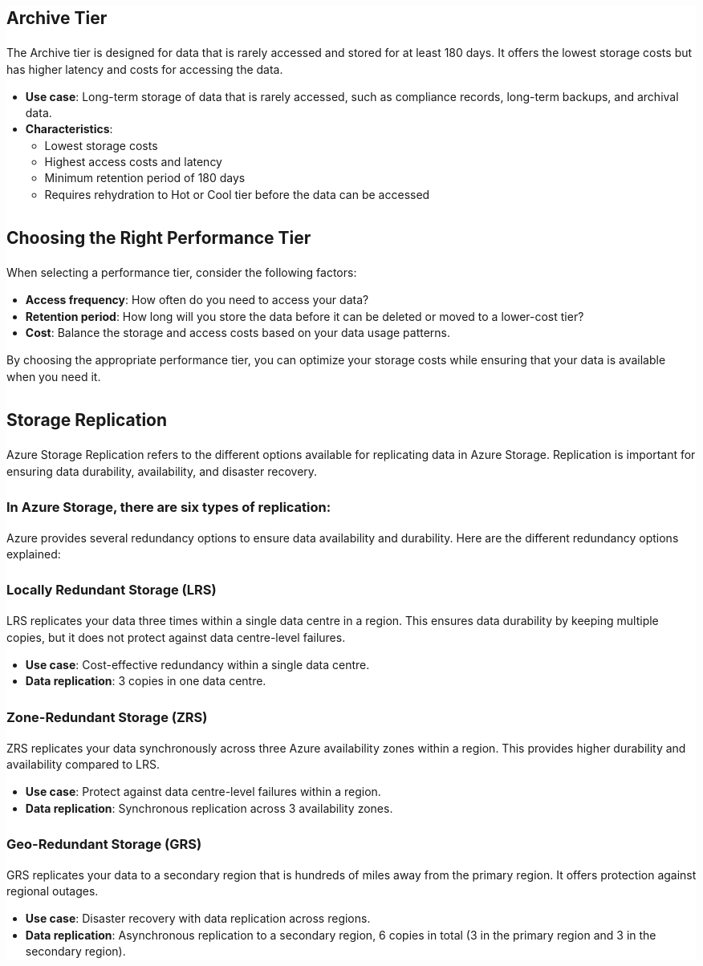 ## Archive Tier
The Archive tier is designed for data that is rarely accessed and stored for at least 180 days. It offers the lowest storage costs but has higher latency and costs for accessing the data.

- **Use case**: Long-term storage of data that is rarely accessed, such as compliance records, long-term backups, and archival data.
- **Characteristics**:
  - Lowest storage costs
  - Highest access costs and latency
  - Minimum retention period of 180 days
  - Requires rehydration to Hot or Cool tier before the data can be accessed

## Choosing the Right Performance Tier
When selecting a performance tier, consider the following factors:
- **Access frequency**: How often do you need to access your data?
- **Retention period**: How long will you store the data before it can be deleted or moved to a lower-cost tier?
- **Cost**: Balance the storage and access costs based on your data usage patterns.

By choosing the appropriate performance tier, you can optimize your storage costs while ensuring that your data is available when you need it.


## Storage Replication
Azure Storage Replication refers to the different options available for replicating data in Azure Storage. Replication is important for ensuring data durability, availability, and disaster recovery.

### In Azure Storage, there are six types of replication:
Azure provides several redundancy options to ensure data availability and durability. Here are the different redundancy options explained:

### Locally Redundant Storage (LRS)
LRS replicates your data three times within a single data centre in a region. This ensures data durability by keeping multiple copies, but it does not protect against data centre-level failures.

- **Use case**: Cost-effective redundancy within a single data centre.
- **Data replication**: 3 copies in one data centre.

### Zone-Redundant Storage (ZRS)
ZRS replicates your data synchronously across three Azure availability zones within a region. This provides higher durability and availability compared to LRS.

- **Use case**: Protect against data centre-level failures within a region.
- **Data replication**: Synchronous replication across 3 availability zones.

### Geo-Redundant Storage (GRS)
GRS replicates your data to a secondary region that is hundreds of miles away from the primary region. It offers protection against regional outages.

- **Use case**: Disaster recovery with data replication across regions.
- **Data replication**: Asynchronous replication to a secondary region, 6 copies in total (3 in the primary region and 3 in the secondary region).
